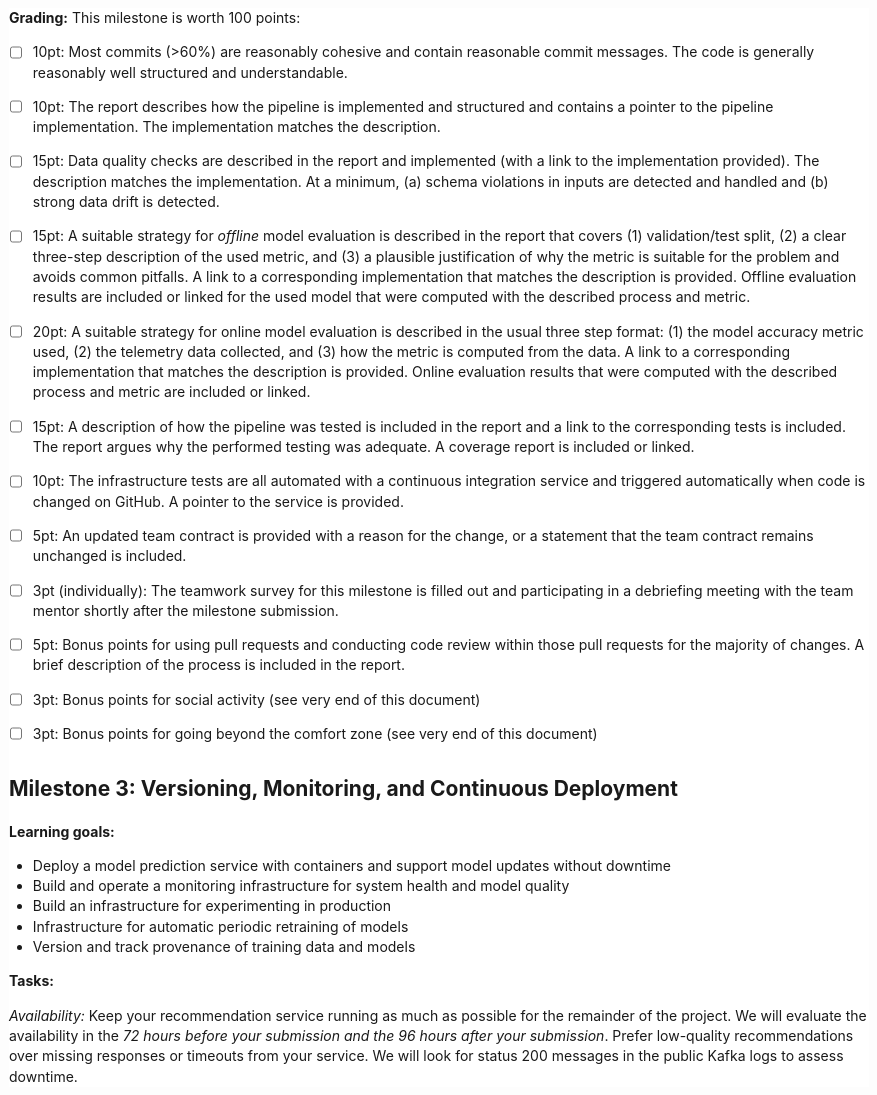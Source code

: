 **Grading:** This milestone is worth 100 points: 

* [ ] 10pt: Most commits (>60%) are reasonably cohesive and contain reasonable commit messages. The code is generally reasonably well structured and understandable.
* [ ] 10pt: The report describes how the pipeline is implemented and structured and contains a pointer to the pipeline implementation. The implementation matches the description.
* [ ] 15pt: Data quality checks are described in the report and implemented (with a link to the implementation provided). The description matches the implementation. At a minimum, (a) schema violations in inputs are detected and handled and (b) strong data drift is detected.
* [ ] 15pt: A suitable strategy for *offline* model evaluation is described in the report that covers (1) validation/test split, (2) a clear three-step description of the used metric, and (3) a plausible justification of why the metric is suitable for the problem and avoids common pitfalls. A link to a corresponding implementation that matches the description is provided. Offline evaluation results are included or linked for the used model that were computed with the described process and metric.
* [ ] 20pt: A suitable strategy for online model evaluation is described in the usual three step format: (1) the model accuracy metric used, (2) the telemetry data collected, and (3) how the metric is computed from the data. A link to a corresponding implementation that matches the description is provided. Online evaluation results that were computed with the described process and metric are included or linked.
* [ ] 15pt: A description of how the pipeline was tested is included in the report and a link to the corresponding tests is included. The report argues why the performed testing was adequate. A coverage report is included or linked.
* [ ] 10pt: The infrastructure tests are all automated with a continuous integration service and triggered automatically when code is changed on GitHub. A pointer to the service is provided.
* [ ] 5pt: An updated team contract is provided with a reason for the change, or a statement that the team contract remains unchanged is included.
* [ ] 3pt (individually): The teamwork survey for this milestone is filled out and participating in a debriefing meeting with the team mentor shortly after the milestone submission.
* [ ] 5pt: Bonus points for using pull requests and conducting code review within those pull requests for the majority of changes. A brief description of the process is included in the report.
* [ ] 3pt: Bonus points for social activity (see very end of this document)
* [ ] 3pt: Bonus points for going beyond the comfort zone (see very end of this document)



## Milestone 3: Versioning, Monitoring, and Continuous Deployment

**Learning goals:**

* Deploy a model prediction service with containers and support model updates without downtime
* Build and operate a monitoring infrastructure for system health and model quality
* Build an infrastructure for experimenting in production 
* Infrastructure for automatic periodic retraining of models
* Version and track provenance of training data and models

**Tasks:** 

*Availability:* Keep your recommendation service running as much as possible for the remainder of the project. We will evaluate the availability in the *72 hours before your submission and the 96 hours after your submission*. Prefer low-quality recommendations over missing responses or timeouts from your service. We will look for status 200 messages in the public Kafka logs to assess downtime. 
